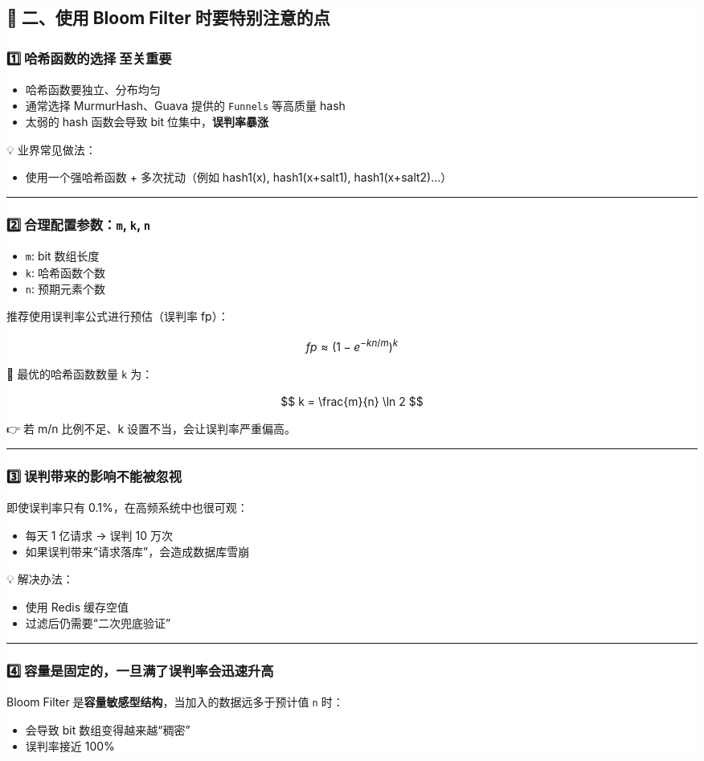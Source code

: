 
## 🧱 二、使用 Bloom Filter 时要特别注意的点

### 1️⃣ 哈希函数的选择 **至关重要**

* 哈希函数要独立、分布均匀
* 通常选择 MurmurHash、Guava 提供的 `Funnels` 等高质量 hash
* 太弱的 hash 函数会导致 bit 位集中，**误判率暴涨**

💡 业界常见做法：

* 使用一个强哈希函数 + 多次扰动（例如 hash1(x), hash1(x+salt1), hash1(x+salt2)...）

---

### 2️⃣ 合理配置参数：`m`, `k`, `n`

* `m`: bit 数组长度
* `k`: 哈希函数个数
* `n`: 预期元素个数

推荐使用误判率公式进行预估（误判率 fp）：

$$
fp \approx \left(1 - e^{-kn/m}\right)^k
$$

🧠 最优的哈希函数数量 `k` 为：

$$
k = \frac{m}{n} \ln 2
$$

👉 若 m/n 比例不足、k 设置不当，会让误判率严重偏高。

---

### 3️⃣ 误判带来的影响不能被忽视

即使误判率只有 0.1%，在高频系统中也很可观：

* 每天 1 亿请求 → 误判 10 万次
* 如果误判带来“请求落库”，会造成数据库雪崩

💡 解决办法：

* 使用 Redis 缓存空值
* 过滤后仍需要“二次兜底验证”

---

### 4️⃣ 容量是固定的，一旦满了误判率会迅速升高

Bloom Filter 是**容量敏感型结构**，当加入的数据远多于预计值 `n` 时：

* 会导致 bit 数组变得越来越“稠密”
* 误判率接近 100%
